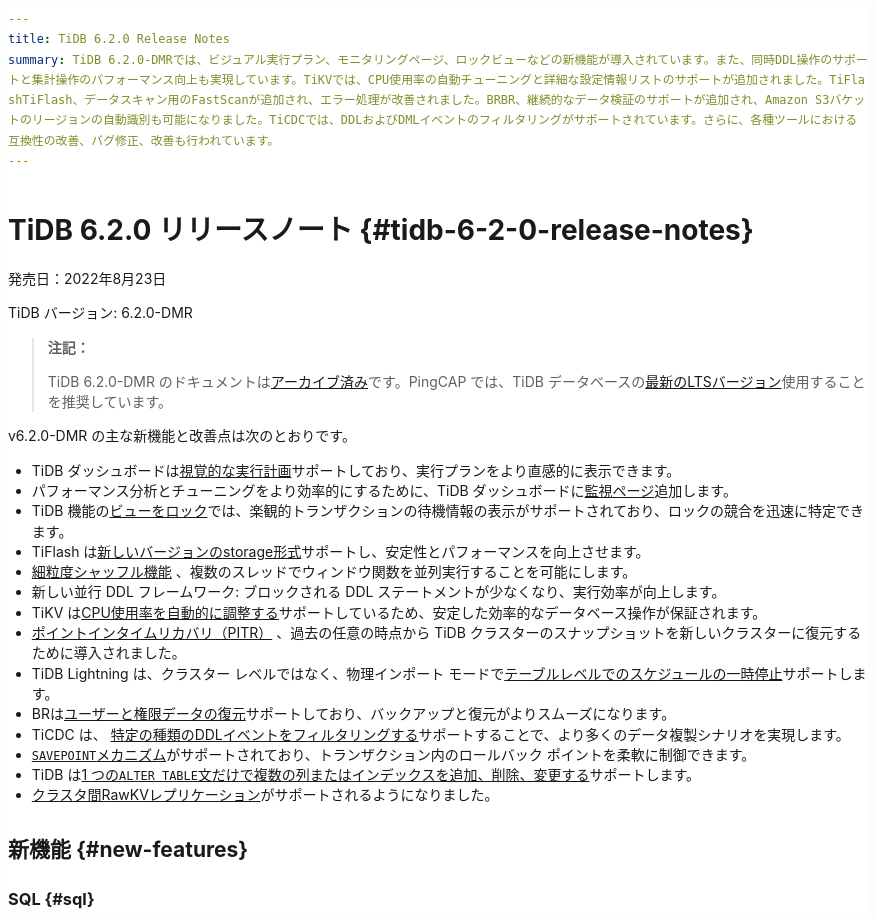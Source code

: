 ```yaml
---
title: TiDB 6.2.0 Release Notes
summary: TiDB 6.2.0-DMRでは、ビジュアル実行プラン、モニタリングページ、ロックビューなどの新機能が導入されています。また、同時DDL操作のサポートと集計操作のパフォーマンス向上も実現しています。TiKVでは、CPU使用率の自動チューニングと詳細な設定情報リストのサポートが追加されました。TiFlashTiFlash、データスキャン用のFastScanが追加され、エラー処理が改善されました。BRBR、継続的なデータ検証のサポートが追加され、Amazon S3バケットのリージョンの自動識別も可能になりました。TiCDCでは、DDLおよびDMLイベントのフィルタリングがサポートされています。さらに、各種ツールにおける互換性の改善、バグ修正、改善も行われています。
---
```


# TiDB 6.2.0 リリースノート {#tidb-6-2-0-release-notes}

発売日：2022年8月23日

TiDB バージョン: 6.2.0-DMR

> **注記：**
>
> TiDB 6.2.0-DMR のドキュメントは[アーカイブ済み](https://docs-archive.pingcap.com/tidb/v6.2/)です。PingCAP では、TiDB データベースの[最新のLTSバージョン](https://docs.pingcap.com/tidb/stable)使用することを推奨しています。

v6.2.0-DMR の主な新機能と改善点は次のとおりです。

-   TiDB ダッシュボードは[視覚的な実行計画](https://docs.pingcap.com/tidb/v6.2/dashboard-slow-query#visual-execution-plans)サポートしており、実行プランをより直感的に表示できます。
-   パフォーマンス分析とチューニングをより効率的にするために、TiDB ダッシュボードに[監視ページ](/dashboard/dashboard-monitoring.md)追加します。
-   TiDB 機能の[ビューをロック](/information-schema/information-schema-data-lock-waits.md)では、楽観的トランザクションの待機情報の表示がサポートされており、ロックの競合を迅速に特定できます。
-   TiFlash は[新しいバージョンのstorage形式](/tiflash/tiflash-configuration.md#configure-the-tiflashtoml-file)サポートし、安定性とパフォーマンスを向上させます。
-   [細粒度シャッフル機能](/system-variables.md#tiflash_fine_grained_shuffle_batch_size-new-in-v620) 、複数のスレッドでウィンドウ関数を並列実行することを可能にします。
-   新しい並行 DDL フレームワーク: ブロックされる DDL ステートメントが少なくなり、実行効率が向上します。
-   TiKV は[CPU使用率を自動的に調整する](/tikv-configuration-file.md#background-quota-limiter)サポートしているため、安定した効率的なデータベース操作が保証されます。
-   [ポイントインタイムリカバリ（PITR）](/br/backup-and-restore-overview.md) 、過去の任意の時点から TiDB クラスターのスナップショットを新しいクラスターに復元するために導入されました。
-   TiDB Lightning は、クラスター レベルではなく、物理インポート モードで[テーブルレベルでのスケジュールの一時停止](/tidb-lightning/tidb-lightning-physical-import-mode-usage.md#scope-of-pausing-scheduling-during-import)サポートします。
-   BRは[ユーザーと権限データの復元](/br/br-snapshot-guide.md#restore-tables-in-the-mysql-schema)サポートしており、バックアップと復元がよりスムーズになります。
-   TiCDC は、 [特定の種類のDDLイベントをフィルタリングする](/ticdc/ticdc-filter.md)サポートすることで、より多くのデータ複製シナリオを実現します。
-   [`SAVEPOINT`メカニズム](/sql-statements/sql-statement-savepoint.md)がサポートされており、トランザクション内のロールバック ポイントを柔軟に制御できます。
-   TiDB は[1 つの`ALTER TABLE`文だけで複数の列またはインデックスを追加、削除、変更する](/sql-statements/sql-statement-alter-table.md)サポートします。
-   [クラスタ間RawKVレプリケーション](/tikv-configuration-file.md#api-version-new-in-v610)がサポートされるようになりました。

## 新機能 {#new-features}

### SQL {#sql}
